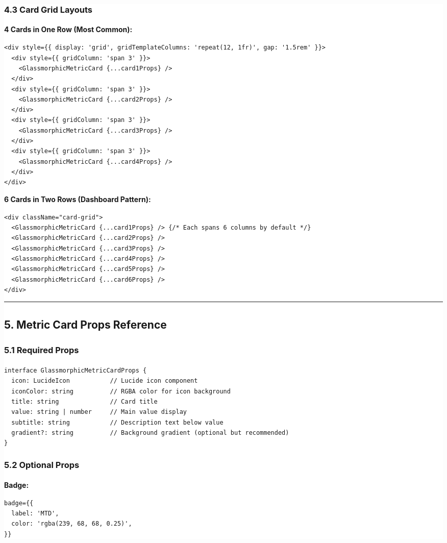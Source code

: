 ### 4.3 Card Grid Layouts

**4 Cards in One Row (Most Common):**
```tsx
<div style={{ display: 'grid', gridTemplateColumns: 'repeat(12, 1fr)', gap: '1.5rem' }}>
  <div style={{ gridColumn: 'span 3' }}>
    <GlassmorphicMetricCard {...card1Props} />
  </div>
  <div style={{ gridColumn: 'span 3' }}>
    <GlassmorphicMetricCard {...card2Props} />
  </div>
  <div style={{ gridColumn: 'span 3' }}>
    <GlassmorphicMetricCard {...card3Props} />
  </div>
  <div style={{ gridColumn: 'span 3' }}>
    <GlassmorphicMetricCard {...card4Props} />
  </div>
</div>
```

**6 Cards in Two Rows (Dashboard Pattern):**
```tsx
<div className="card-grid">
  <GlassmorphicMetricCard {...card1Props} /> {/* Each spans 6 columns by default */}
  <GlassmorphicMetricCard {...card2Props} />
  <GlassmorphicMetricCard {...card3Props} />
  <GlassmorphicMetricCard {...card4Props} />
  <GlassmorphicMetricCard {...card5Props} />
  <GlassmorphicMetricCard {...card6Props} />
</div>
```

---

## 5. Metric Card Props Reference

### 5.1 Required Props
```tsx
interface GlassmorphicMetricCardProps {
  icon: LucideIcon           // Lucide icon component
  iconColor: string          // RGBA color for icon background
  title: string              // Card title
  value: string | number     // Main value display
  subtitle: string           // Description text below value
  gradient?: string          // Background gradient (optional but recommended)
}
```

### 5.2 Optional Props

**Badge:**
```tsx
badge={{
  label: 'MTD',
  color: 'rgba(239, 68, 68, 0.25)',
}}
```

